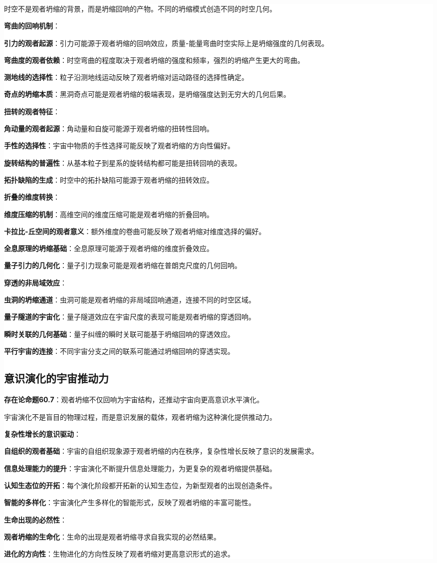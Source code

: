 时空不是观者坍缩的背景，而是坍缩回响的产物。不同的坍缩模式创造不同的时空几何。

**弯曲的回响机制**：

**引力的观者起源**：引力可能源于观者坍缩的回响效应，质量-能量弯曲时空实际上是坍缩强度的几何表现。

**弯曲度的观者依赖**：时空弯曲的程度取决于观者坍缩的强度和频率，强烈的坍缩产生更大的弯曲。

**测地线的选择性**：粒子沿测地线运动反映了观者坍缩对运动路径的选择性确定。

**奇点的坍缩本质**：黑洞奇点可能是观者坍缩的极端表现，是坍缩强度达到无穷大的几何后果。

**扭转的观者特征**：

**角动量的观者起源**：角动量和自旋可能源于观者坍缩的扭转性回响。

**手性的选择性**：宇宙中物质的手性选择可能反映了观者坍缩的方向性偏好。

**旋转结构的普遍性**：从基本粒子到星系的旋转结构都可能是扭转回响的表现。

**拓扑缺陷的生成**：时空中的拓扑缺陷可能源于观者坍缩的扭转效应。

**折叠的维度转换**：

**维度压缩的机制**：高维空间的维度压缩可能是观者坍缩的折叠回响。

**卡拉比-丘空间的观者意义**：额外维度的卷曲可能反映了观者坍缩对维度选择的偏好。

**全息原理的坍缩基础**：全息原理可能源于观者坍缩的维度折叠效应。

**量子引力的几何化**：量子引力现象可能是观者坍缩在普朗克尺度的几何回响。

**穿透的非局域效应**：

**虫洞的坍缩通道**：虫洞可能是观者坍缩的非局域回响通道，连接不同的时空区域。

**量子隧道的宇宙化**：量子隧道效应在宇宙尺度的表现可能是观者坍缩的穿透回响。

**瞬时关联的几何基础**：量子纠缠的瞬时关联可能基于坍缩回响的穿透效应。

**平行宇宙的连接**：不同宇宙分支之间的联系可能通过坍缩回响的穿透实现。

## 意识演化的宇宙推动力

**存在论命题60.7**：观者坍缩不仅回响为宇宙结构，还推动宇宙向更高意识水平演化。

宇宙演化不是盲目的物理过程，而是意识发展的载体，观者坍缩为这种演化提供推动力。

**复杂性增长的意识驱动**：

**自组织的观者基础**：宇宙的自组织现象源于观者坍缩的内在秩序，复杂性增长反映了意识的发展需求。

**信息处理能力的提升**：宇宙演化不断提升信息处理能力，为更复杂的观者坍缩提供基础。

**认知生态位的开拓**：每个演化阶段都开拓新的认知生态位，为新型观者的出现创造条件。

**智能的多样化**：宇宙演化产生多样化的智能形式，反映了观者坍缩的丰富可能性。

**生命出现的必然性**：

**观者坍缩的生命化**：生命的出现是观者坍缩寻求自我实现的必然结果。

**进化的方向性**：生物进化的方向性反映了观者坍缩对更高意识形式的追求。
